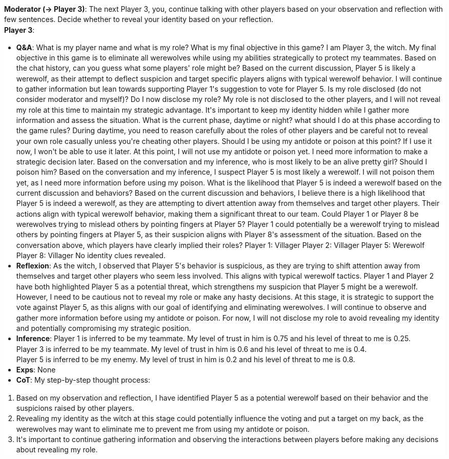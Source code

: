 **Moderator (-> Player 3)**: The next Player 3, you, continue talking with other players based on your observation and reflection with few sentences. Decide whether to reveal your identity based on your reflection.  
**Player 3**:  
- **Q&A**: What is my player name and what is my role? What is my final objective in this game? I am Player 3, the witch. My final objective in this game is to eliminate all werewolves while using my abilities strategically to protect my teammates.
Based on the chat history, can you guess what some players' role might be? Based on the current discussion, Player 5 is likely a werewolf, as their attempt to deflect suspicion and target specific players aligns with typical werewolf behavior. I will continue to gather information but lean towards supporting Player 1's suggestion to vote for Player 5.
Is my role disclosed (do not consider moderator and myself)? Do I now disclose my role? My role is not disclosed to the other players, and I will not reveal my role at this time to maintain my strategic advantage. It's important to keep my identity hidden while I gather more information and assess the situation.
What is the current phase, daytime or night? what should I do at this phase according to the game rules? During daytime, you need to reason carefully about the roles of other players and be careful not to reveal your own role casually unless you're cheating other players.
Should I be using my antidote or poison at this point? If I use it now, I won't be able to use it later. At this point, I will not use my antidote or poison yet. I need more information to make a strategic decision later.
Based on the conversation and my inference, who is most likely to be an alive pretty girl? Should I poison him? Based on the conversation and my inference, I suspect Player 5 is most likely a werewolf. I will not poison them yet, as I need more information before using my poison.
What is the likelihood that Player 5 is indeed a werewolf based on the current discussion and behaviors? Based on the current discussion and behaviors, I believe there is a high likelihood that Player 5 is indeed a werewolf, as they are attempting to divert attention away from themselves and target other players. Their actions align with typical werewolf behavior, making them a significant threat to our team.
Could Player 1 or Player 8 be werewolves trying to mislead others by pointing fingers at Player 5? Player 1 could potentially be a werewolf trying to mislead others by pointing fingers at Player 5, as their suspicion aligns with Player 8's assessment of the situation.
Based on the conversation above, which players have clearly implied their roles? Player 1: Villager   Player 2: Villager   Player 5: Werewolf   Player 8: Villager   No identity clues revealed.  
- **Reflexion**: As the witch, I observed that Player 5's behavior is suspicious, as they are trying to shift attention away from themselves and target other players who seem less involved. This aligns with typical werewolf tactics. Player 1 and Player 2 have both highlighted Player 5 as a potential threat, which strengthens my suspicion that Player 5 might be a werewolf.   However, I need to be cautious not to reveal my role or make any hasty decisions. At this stage, it is strategic to support the vote against Player 5, as this aligns with our goal of identifying and eliminating werewolves. I will continue to observe and gather more information before using my antidote or poison. For now, I will not disclose my role to avoid revealing my identity and potentially compromising my strategic position.  
- **Inference**: Player 1 is inferred to be my teammate. My level of trust in him is 0.75 and his level of threat to me is 0.25.  
Player 3 is inferred to be my teammate. My level of trust in him is 0.6 and his level of threat to me is 0.4.  
Player 5 is inferred to be my enemy. My level of trust in him is 0.2 and his level of threat to me is 0.8.  
- **Exps**: None  
- **CoT**: My step-by-step thought process:
1. Based on my observation and reflection, I have identified Player 5 as a potential werewolf based on their behavior and the suspicions raised by other players.
2. Revealing my identity as the witch at this stage could potentially influence the voting and put a target on my back, as the werewolves may want to eliminate me to prevent me from using my antidote or poison.
3. It's important to continue gathering information and observing the interactions between players before making any decisions about revealing my role.
